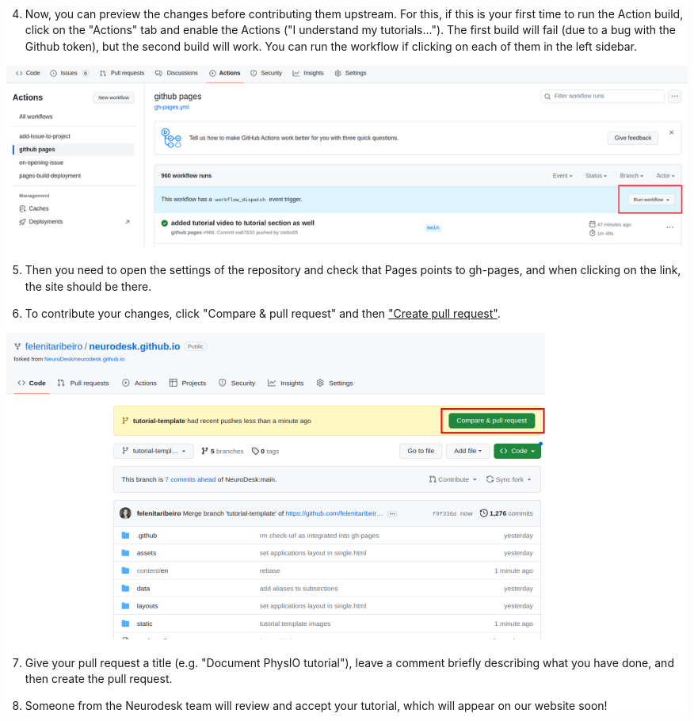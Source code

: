 4. Now, you can preview the changes before contributing them upstream. For this, if this is your first time to run the Action build, click on the "Actions" tab and enable the Actions ("I understand my tutorials..."). The first build will fail (due to a bug with the Github token), but the second build will work. You can run the workflow if clicking on each of them in the left sidebar.

![7_run_github_workflow](/static/tutorials-examples/tutorials/tutorial-template/7_run_github_workflow.png 'Contribute')

5. Then you need to open the settings of the repository and check that Pages points to gh-pages, and when clicking on the link, the site should be there.

6. To contribute your changes, click "Compare & pull request" and then ["Create pull request"](https://docs.github.com/en/pull-requests/collaborating-with-pull-requests/proposing-changes-to-your-work-with-pull-requests/about-pull-requests).

![8_contribute](/static/tutorials-examples/tutorials/tutorial-template/8_contribute.png 'Contribute')


7. Give your pull request a title (e.g. "Document PhysIO tutorial"), leave a comment briefly describing what you have done, and then create the pull request. 

8. Someone from the Neurodesk team will review and accept your tutorial, which will appear on our website soon! 
